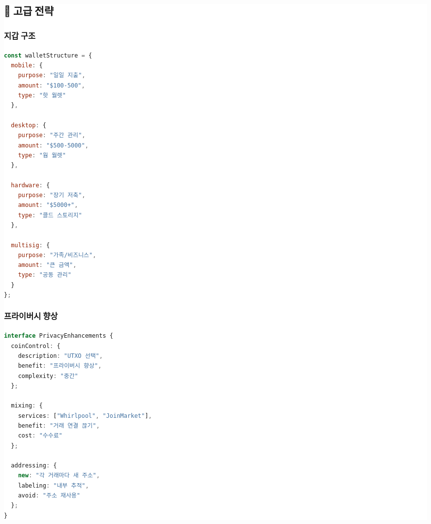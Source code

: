 ## 🎯 고급 전략

### 지갑 구조
```javascript
const walletStructure = {
  mobile: {
    purpose: "일일 지출",
    amount: "$100-500",
    type: "핫 월렛"
  },
  
  desktop: {
    purpose: "주간 관리",
    amount: "$500-5000",
    type: "웜 월렛"
  },
  
  hardware: {
    purpose: "장기 저축",
    amount: "$5000+",
    type: "콜드 스토리지"
  },
  
  multisig: {
    purpose: "가족/비즈니스",
    amount: "큰 금액",
    type: "공동 관리"
  }
};
```

### 프라이버시 향상
```typescript
interface PrivacyEnhancements {
  coinControl: {
    description: "UTXO 선택",
    benefit: "프라이버시 향상",
    complexity: "중간"
  };
  
  mixing: {
    services: ["Whirlpool", "JoinMarket"],
    benefit: "거래 연결 끊기",
    cost: "수수료"
  };
  
  addressing: {
    new: "각 거래마다 새 주소",
    labeling: "내부 추적",
    avoid: "주소 재사용"
  };
}
```
